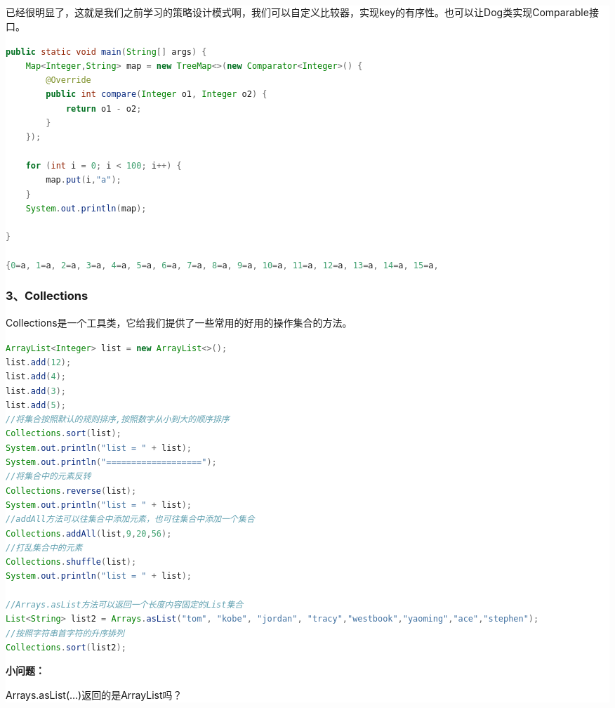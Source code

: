 已经很明显了，这就是我们之前学习的策略设计模式啊，我们可以自定义比较器，实现key的有序性。也可以让Dog类实现Comparable接口。

```java
public static void main(String[] args) {
    Map<Integer,String> map = new TreeMap<>(new Comparator<Integer>() {
        @Override
        public int compare(Integer o1, Integer o2) {
            return o1 - o2;
        }
    });

    for (int i = 0; i < 100; i++) {
        map.put(i,"a");
    }
    System.out.println(map);

}

{0=a, 1=a, 2=a, 3=a, 4=a, 5=a, 6=a, 7=a, 8=a, 9=a, 10=a, 11=a, 12=a, 13=a, 14=a, 15=a,
```

### 3、Collections

Collections是一个工具类，它给我们提供了一些常用的好用的操作集合的方法。

```java
ArrayList<Integer> list = new ArrayList<>();
list.add(12);
list.add(4);
list.add(3);
list.add(5);
//将集合按照默认的规则排序,按照数字从小到大的顺序排序
Collections.sort(list);
System.out.println("list = " + list);
System.out.println("===================");
//将集合中的元素反转
Collections.reverse(list);
System.out.println("list = " + list);
//addAll方法可以往集合中添加元素，也可往集合中添加一个集合
Collections.addAll(list,9,20,56);
//打乱集合中的元素
Collections.shuffle(list);
System.out.println("list = " + list);
 
//Arrays.asList方法可以返回一个长度内容固定的List集合
List<String> list2 = Arrays.asList("tom", "kobe", "jordan", "tracy","westbook","yaoming","ace","stephen");
//按照字符串首字符的升序排列
Collections.sort(list2);
```

**小问题：**

Arrays.asList(...)返回的是ArrayList吗？
